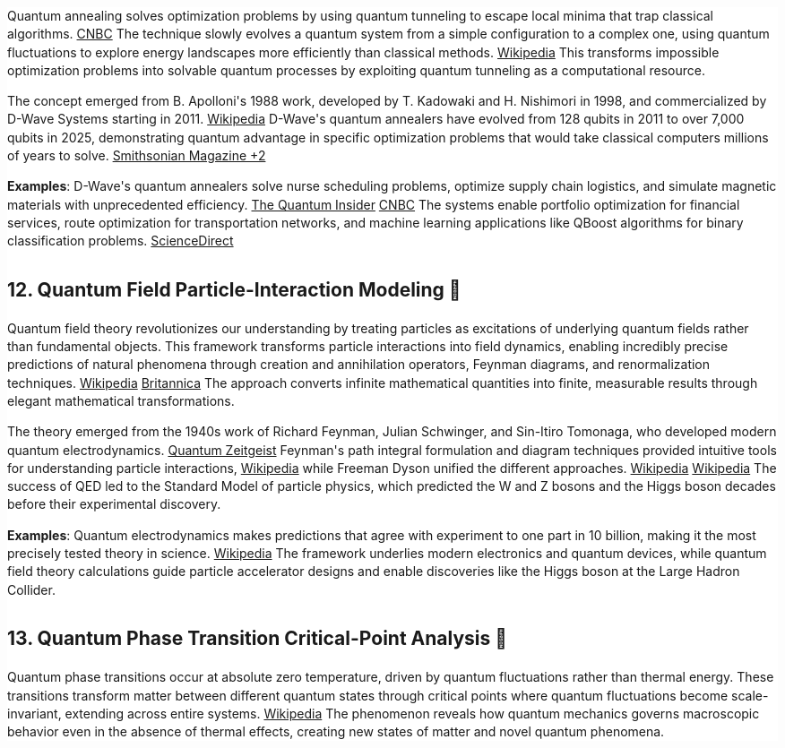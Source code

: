 Quantum annealing solves optimization problems by using quantum tunneling to escape local minima that trap classical algorithms. [CNBC](https://www.cnbc.com/2025/04/06/google-ibm-bullish-quantum-computing-is-it-real.html) The technique slowly evolves a quantum system from a simple configuration to a complex one, using quantum fluctuations to explore energy landscapes more efficiently than classical methods. [Wikipedia](https://en.wikipedia.org/wiki/Quantum_annealing) This transforms impossible optimization problems into solvable quantum processes by exploiting quantum tunneling as a computational resource.

The concept emerged from B. Apolloni's 1988 work, developed by T. Kadowaki and H. Nishimori in 1998, and commercialized by D-Wave Systems starting in 2011. [Wikipedia](https://en.wikipedia.org/wiki/Quantum_annealing) D-Wave's quantum annealers have evolved from 128 qubits in 2011 to over 7,000 qubits in 2025, demonstrating quantum advantage in specific optimization problems that would take classical computers millions of years to solve. [Smithsonian Magazine +2](https://www.smithsonianmag.com/science-nature/five-practical-uses-spooky-quantum-mechanics-180953494/)

**Examples**: D-Wave's quantum annealers solve nurse scheduling problems, optimize supply chain logistics, and simulate magnetic materials with unprecedented efficiency. [The Quantum Insider](https://thequantuminsider.com/2023/05/05/d-wave-quantum-annealer-practical-usage-in-2023/) [CNBC](https://www.cnbc.com/2025/04/06/google-ibm-bullish-quantum-computing-is-it-real.html) The systems enable portfolio optimization for financial services, route optimization for transportation networks, and machine learning applications like QBoost algorithms for binary classification problems. [ScienceDirect](https://www.sciencedirect.com/science/article/pii/S1877050924023330)

## 12. Quantum Field Particle-Interaction Modeling 🌌

Quantum field theory revolutionizes our understanding by treating particles as excitations of underlying quantum fields rather than fundamental objects. This framework transforms particle interactions into field dynamics, enabling incredibly precise predictions of natural phenomena through creation and annihilation operators, Feynman diagrams, and renormalization techniques. [Wikipedia](https://en.wikipedia.org/wiki/Quantum_field_theory) [Britannica](https://www.britannica.com/science/quantum-field-theory) The approach converts infinite mathematical quantities into finite, measurable results through elegant mathematical transformations.

The theory emerged from the 1940s work of Richard Feynman, Julian Schwinger, and Sin-Itiro Tomonaga, who developed modern quantum electrodynamics. [Quantum Zeitgeist](https://quantumzeitgeist.com/quantum-foundations-re-examining-the-principles-of-quantum-mechanics/) Feynman's path integral formulation and diagram techniques provided intuitive tools for understanding particle interactions, [Wikipedia](https://en.wikipedia.org/wiki/Richard_Feynman) while Freeman Dyson unified the different approaches. [Wikipedia](https://en.wikipedia.org/wiki/Richard_Feynman) [Wikipedia](https://en.wikipedia.org/wiki/History_of_quantum_mechanics) The success of QED led to the Standard Model of particle physics, which predicted the W and Z bosons and the Higgs boson decades before their experimental discovery.

**Examples**: Quantum electrodynamics makes predictions that agree with experiment to one part in 10 billion, making it the most precisely tested theory in science. [Wikipedia](https://en.wikipedia.org/wiki/Quantum_mechanics) The framework underlies modern electronics and quantum devices, while quantum field theory calculations guide particle accelerator designs and enable discoveries like the Higgs boson at the Large Hadron Collider.

## 13. Quantum Phase Transition Critical-Point Analysis 🎯

Quantum phase transitions occur at absolute zero temperature, driven by quantum fluctuations rather than thermal energy. These transitions transform matter between different quantum states through critical points where quantum fluctuations become scale-invariant, extending across entire systems. [Wikipedia](https://en.wikipedia.org/wiki/Quantum_phase_transition) The phenomenon reveals how quantum mechanics governs macroscopic behavior even in the absence of thermal effects, creating new states of matter and novel quantum phenomena.
